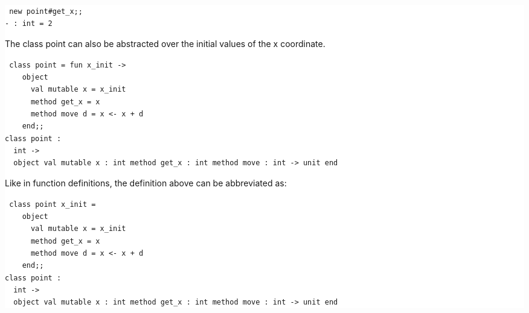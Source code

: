 <pre><code class="caml-input"><span class="text"> </span><span class="kw1">new</span><span class="text"> </span><span class="id">point</span><span class="kw1">#</span><span class="id">get_x</span><span class="text">;;
</span></code><code class="caml-output ok">- : int = 2
</code></pre>


</div><p>The class <span class="c003">point</span> can also be abstracted over the initial values of
the <span class="c003">x</span> coordinate.


</p><div class="caml-example toplevel">

<pre><code class="caml-input"><span class="text"> </span><span class="kw">class</span><span class="text"> </span><span class="id">point</span><span class="text"> = </span><span class="kw">fun</span><span class="text"> </span><span class="id">x_init</span><span class="text"> -&gt;
    </span><span class="kw1">object</span><span class="text">
      </span><span class="kw">val</span><span class="text"> </span><span class="kw">mutable</span><span class="text"> </span><span class="id">x</span><span class="text"> = </span><span class="id">x_init</span><span class="text">
      </span><span class="kw">method</span><span class="text"> </span><span class="id">get_x</span><span class="text"> = </span><span class="id">x</span><span class="text">
      </span><span class="kw">method</span><span class="text"> </span><span class="id">move</span><span class="text"> </span><span class="id">d</span><span class="text"> = </span><span class="id">x</span><span class="text"> &lt;- </span><span class="id">x</span><span class="text"> + </span><span class="id">d</span><span class="text">
    </span><span class="kw1">end</span><span class="text">;;
</span></code><code class="caml-output ok">class point :
  int -&gt;
  object val mutable x : int method get_x : int method move : int -&gt; unit end
</code></pre>


</div><p>

Like in function definitions, the definition above can be
abbreviated as:


</p><div class="caml-example toplevel">

<pre><code class="caml-input"><span class="text"> </span><span class="kw">class</span><span class="text"> </span><span class="id">point</span><span class="text"> </span><span class="id">x_init</span><span class="text"> =
    </span><span class="kw1">object</span><span class="text">
      </span><span class="kw">val</span><span class="text"> </span><span class="kw">mutable</span><span class="text"> </span><span class="id">x</span><span class="text"> = </span><span class="id">x_init</span><span class="text">
      </span><span class="kw">method</span><span class="text"> </span><span class="id">get_x</span><span class="text"> = </span><span class="id">x</span><span class="text">
      </span><span class="kw">method</span><span class="text"> </span><span class="id">move</span><span class="text"> </span><span class="id">d</span><span class="text"> = </span><span class="id">x</span><span class="text"> &lt;- </span><span class="id">x</span><span class="text"> + </span><span class="id">d</span><span class="text">
    </span><span class="kw1">end</span><span class="text">;;
</span></code><code class="caml-output ok">class point :
  int -&gt;
  object val mutable x : int method get_x : int method move : int -&gt; unit end
</code></pre>
